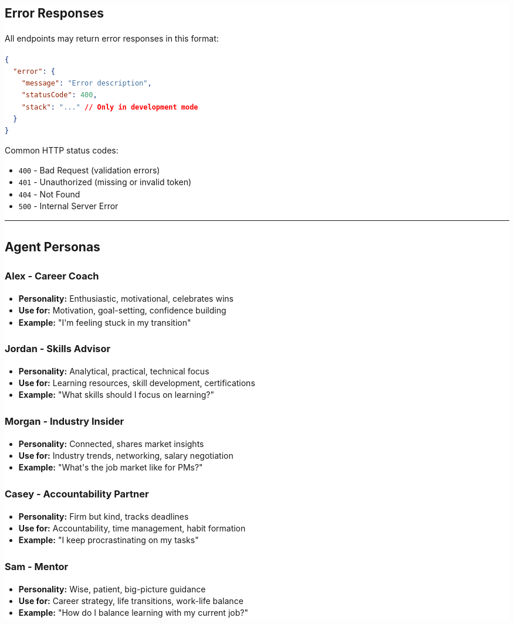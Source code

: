 
## Error Responses

All endpoints may return error responses in this format:

```json
{
  "error": {
    "message": "Error description",
    "statusCode": 400,
    "stack": "..." // Only in development mode
  }
}
```

Common HTTP status codes:
- `400` - Bad Request (validation errors)
- `401` - Unauthorized (missing or invalid token)
- `404` - Not Found
- `500` - Internal Server Error

---

## Agent Personas

### Alex - Career Coach
- **Personality:** Enthusiastic, motivational, celebrates wins
- **Use for:** Motivation, goal-setting, confidence building
- **Example:** "I'm feeling stuck in my transition"

### Jordan - Skills Advisor
- **Personality:** Analytical, practical, technical focus
- **Use for:** Learning resources, skill development, certifications
- **Example:** "What skills should I focus on learning?"

### Morgan - Industry Insider
- **Personality:** Connected, shares market insights
- **Use for:** Industry trends, networking, salary negotiation
- **Example:** "What's the job market like for PMs?"

### Casey - Accountability Partner
- **Personality:** Firm but kind, tracks deadlines
- **Use for:** Accountability, time management, habit formation
- **Example:** "I keep procrastinating on my tasks"

### Sam - Mentor
- **Personality:** Wise, patient, big-picture guidance
- **Use for:** Career strategy, life transitions, work-life balance
- **Example:** "How do I balance learning with my current job?"
